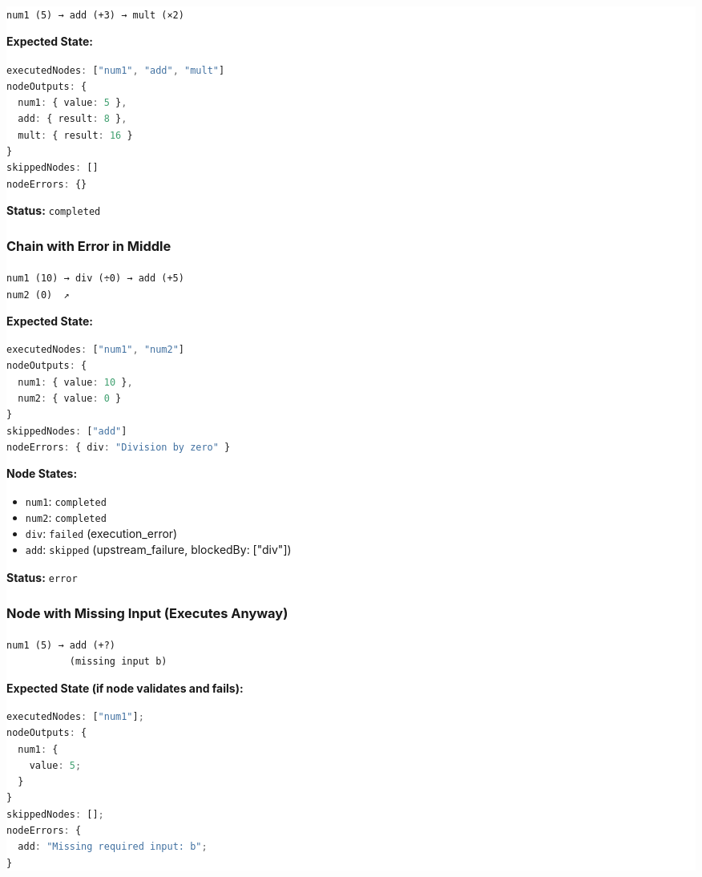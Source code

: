 ```
num1 (5) → add (+3) → mult (×2)
```

**Expected State:**

```typescript
executedNodes: ["num1", "add", "mult"]
nodeOutputs: {
  num1: { value: 5 },
  add: { result: 8 },
  mult: { result: 16 }
}
skippedNodes: []
nodeErrors: {}
```

**Status:** `completed`

### Chain with Error in Middle

```
num1 (10) → div (÷0) → add (+5)
num2 (0)  ↗
```

**Expected State:**

```typescript
executedNodes: ["num1", "num2"]
nodeOutputs: {
  num1: { value: 10 },
  num2: { value: 0 }
}
skippedNodes: ["add"]
nodeErrors: { div: "Division by zero" }
```

**Node States:**

- `num1`: `completed`
- `num2`: `completed`
- `div`: `failed` (execution_error)
- `add`: `skipped` (upstream_failure, blockedBy: ["div"])

**Status:** `error`

### Node with Missing Input (Executes Anyway)

```
num1 (5) → add (+?)
           (missing input b)
```

**Expected State (if node validates and fails):**

```typescript
executedNodes: ["num1"];
nodeOutputs: {
  num1: {
    value: 5;
  }
}
skippedNodes: [];
nodeErrors: {
  add: "Missing required input: b";
}
```
